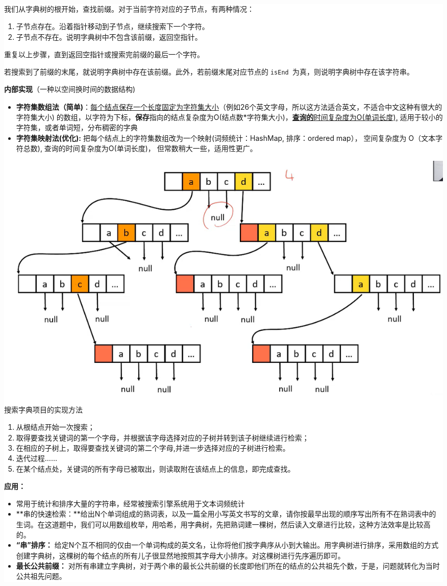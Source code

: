 我们从字典树的根开始，查找前缀。对于当前字符对应的子节点，有两种情况：

1. 子节点存在。沿着指针移动到子节点，继续搜索下一个字符。
2. 子节点不存在。说明字典树中不包含该前缀，返回空指针。

重复以上步骤，直到返回空指针或搜索完前缀的最后一个字符。

若搜索到了前缀的末尾，就说明字典树中存在该前缀。此外，若前缀末尾对应节点的 `isEnd `为真，则说明字典树中存在该字符串。

**内部实现**（一种以空间换时间的数据结构)

- **字符集数组法（简单)**：<u>每个结点保存一个长度固定为字符集大小</u>（例如26个英文字母，所以这方法适合英文，不适合中文这种有很大的字符集大小) 的数组，以字符为下标，**保存**指向的结点复杂度为O(结点数*字符集大小)，<u>**查询的**时间复杂度为O(单词长度),</u> 适用于较小的字符集，或者单词短，分布稠密的字典
- **字符集映射法(优化):** 把每个结点上的字符集数组改为一个映射(词频统计：HashMap, 排序：ordered map）， 空间复杂度为 O（文本字符总数), 查询的时间复杂度为O(单词长度)， 但常数稍大一些，适用性更广。

![image-20210805212821381](img/image-20210805212821381.png)

搜索字典项目的实现方法

1. 从根结点开始一次搜索；
2. 取得要查找关键词的第一个字母，并根据该字母选择对应的子树并转到该子树继续进行检索；
3. 在相应的子树上，取得要查找关键词的第二个字母,并进一步选择对应的子树进行检索。
4. 迭代过程……
5. 在某个结点处，关键词的所有字母已被取出，则读取附在该结点上的信息，即完成查找。





**应用：**

- 常用于统计和排序大量的字符串，经常被搜索引擎系统用于文本词频统计
- **串的快速检索：**给出N个单词组成的熟词表，以及一篇全用小写英文书写的文章，请你按最早出现的顺序写出所有不在熟词表中的生词。在这道题中，我们可以用数组枚举，用哈希，用字典树，先把熟词建一棵树，然后读入文章进行比较，这种方法效率是比较高的。
- **“串”排序：** 给定N个互不相同的仅由一个单词构成的英文名，让你将他们按字典序从小到大输出。用字典树进行排序，采用数组的方式创建字典树，这棵树的每个结点的所有儿子很显然地按照其字母大小排序。对这棵树进行先序遍历即可。
- **最长公共前缀：** 对所有串建立字典树，对于两个串的最长公共前缀的长度即他们所在的结点的公共祖先个数，于是，问题就转化为当时公共祖先问题。
